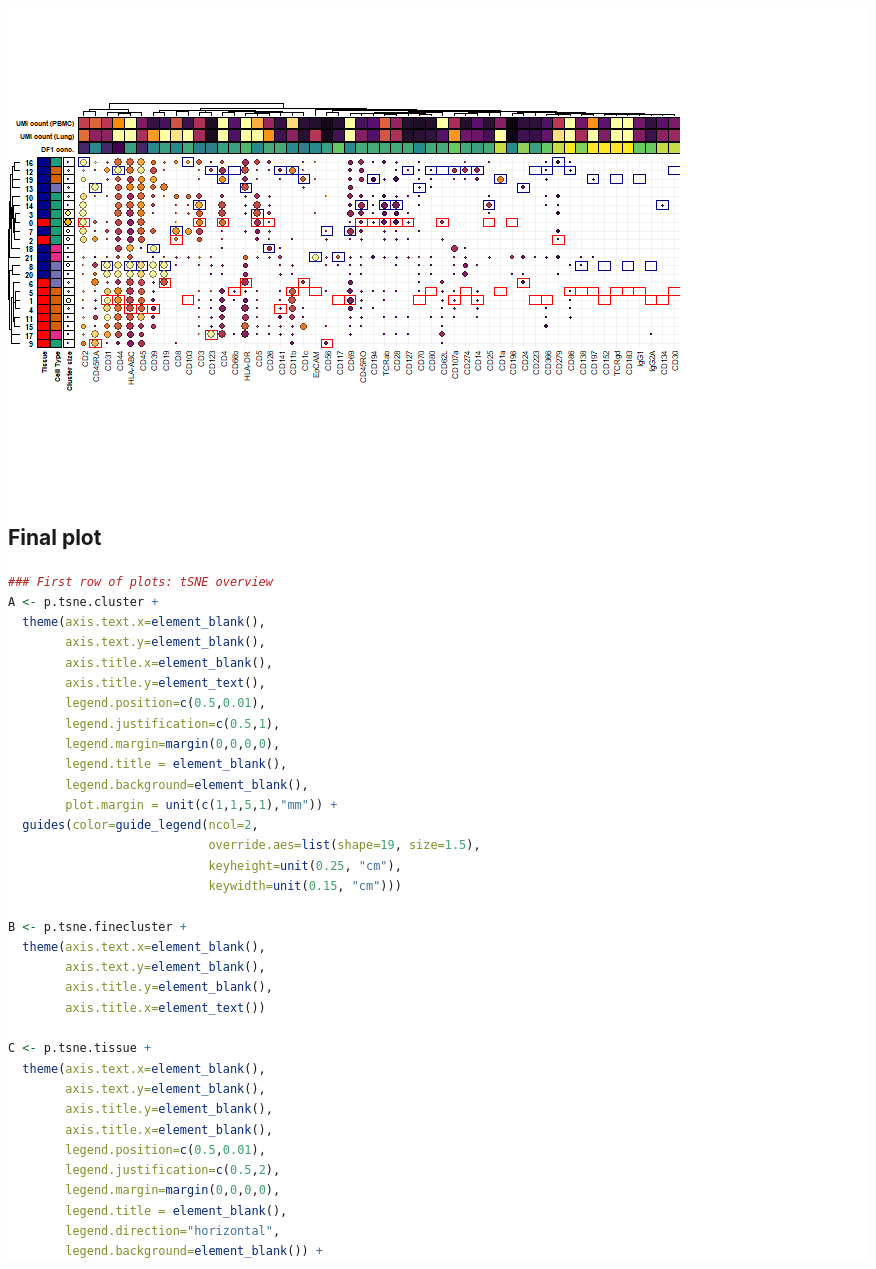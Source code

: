 ![](Antibody-titration_files/figure-gfm/unnamed-chunk-3-1.png)

## Final plot

``` r
### First row of plots: tSNE overview
A <- p.tsne.cluster + 
  theme(axis.text.x=element_blank(), 
        axis.text.y=element_blank(), 
        axis.title.x=element_blank(), 
        axis.title.y=element_text(), 
        legend.position=c(0.5,0.01), 
        legend.justification=c(0.5,1), 
        legend.margin=margin(0,0,0,0), 
        legend.title = element_blank(), 
        legend.background=element_blank(), 
        plot.margin = unit(c(1,1,5,1),"mm")) + 
  guides(color=guide_legend(ncol=2, 
                            override.aes=list(shape=19, size=1.5), 
                            keyheight=unit(0.25, "cm"), 
                            keywidth=unit(0.15, "cm")))

B <- p.tsne.finecluster + 
  theme(axis.text.x=element_blank(), 
        axis.text.y=element_blank(), 
        axis.title.y=element_blank(), 
        axis.title.x=element_text())

C <- p.tsne.tissue + 
  theme(axis.text.x=element_blank(), 
        axis.text.y=element_blank(), 
        axis.title.y=element_blank(), 
        axis.title.x=element_blank(), 
        legend.position=c(0.5,0.01), 
        legend.justification=c(0.5,2), 
        legend.margin=margin(0,0,0,0), 
        legend.title = element_blank(), 
        legend.direction="horizontal", 
        legend.background=element_blank()) + 
```